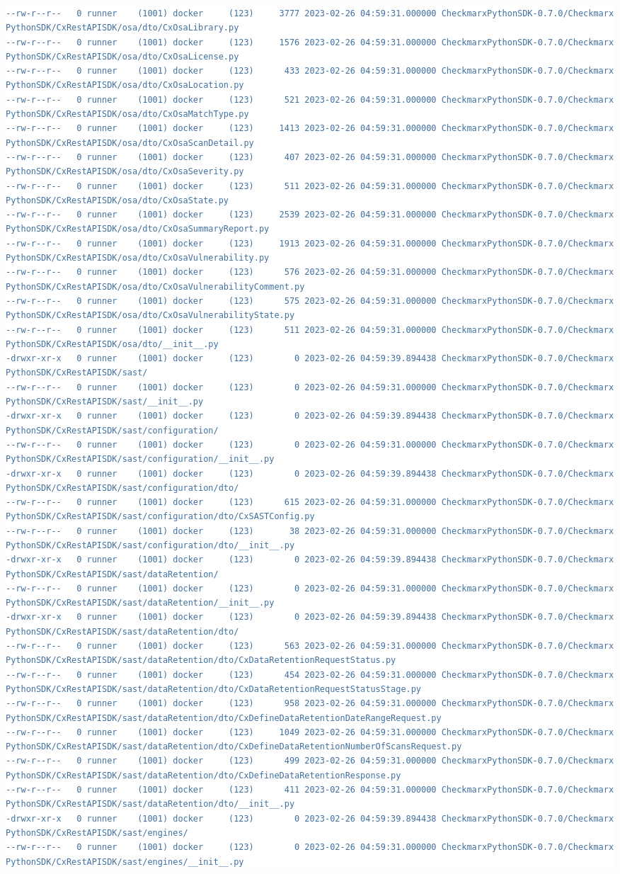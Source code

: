 ```diff
--rw-r--r--   0 runner    (1001) docker     (123)     3777 2023-02-26 04:59:31.000000 CheckmarxPythonSDK-0.7.0/CheckmarxPythonSDK/CxRestAPISDK/osa/dto/CxOsaLibrary.py
--rw-r--r--   0 runner    (1001) docker     (123)     1576 2023-02-26 04:59:31.000000 CheckmarxPythonSDK-0.7.0/CheckmarxPythonSDK/CxRestAPISDK/osa/dto/CxOsaLicense.py
--rw-r--r--   0 runner    (1001) docker     (123)      433 2023-02-26 04:59:31.000000 CheckmarxPythonSDK-0.7.0/CheckmarxPythonSDK/CxRestAPISDK/osa/dto/CxOsaLocation.py
--rw-r--r--   0 runner    (1001) docker     (123)      521 2023-02-26 04:59:31.000000 CheckmarxPythonSDK-0.7.0/CheckmarxPythonSDK/CxRestAPISDK/osa/dto/CxOsaMatchType.py
--rw-r--r--   0 runner    (1001) docker     (123)     1413 2023-02-26 04:59:31.000000 CheckmarxPythonSDK-0.7.0/CheckmarxPythonSDK/CxRestAPISDK/osa/dto/CxOsaScanDetail.py
--rw-r--r--   0 runner    (1001) docker     (123)      407 2023-02-26 04:59:31.000000 CheckmarxPythonSDK-0.7.0/CheckmarxPythonSDK/CxRestAPISDK/osa/dto/CxOsaSeverity.py
--rw-r--r--   0 runner    (1001) docker     (123)      511 2023-02-26 04:59:31.000000 CheckmarxPythonSDK-0.7.0/CheckmarxPythonSDK/CxRestAPISDK/osa/dto/CxOsaState.py
--rw-r--r--   0 runner    (1001) docker     (123)     2539 2023-02-26 04:59:31.000000 CheckmarxPythonSDK-0.7.0/CheckmarxPythonSDK/CxRestAPISDK/osa/dto/CxOsaSummaryReport.py
--rw-r--r--   0 runner    (1001) docker     (123)     1913 2023-02-26 04:59:31.000000 CheckmarxPythonSDK-0.7.0/CheckmarxPythonSDK/CxRestAPISDK/osa/dto/CxOsaVulnerability.py
--rw-r--r--   0 runner    (1001) docker     (123)      576 2023-02-26 04:59:31.000000 CheckmarxPythonSDK-0.7.0/CheckmarxPythonSDK/CxRestAPISDK/osa/dto/CxOsaVulnerabilityComment.py
--rw-r--r--   0 runner    (1001) docker     (123)      575 2023-02-26 04:59:31.000000 CheckmarxPythonSDK-0.7.0/CheckmarxPythonSDK/CxRestAPISDK/osa/dto/CxOsaVulnerabilityState.py
--rw-r--r--   0 runner    (1001) docker     (123)      511 2023-02-26 04:59:31.000000 CheckmarxPythonSDK-0.7.0/CheckmarxPythonSDK/CxRestAPISDK/osa/dto/__init__.py
-drwxr-xr-x   0 runner    (1001) docker     (123)        0 2023-02-26 04:59:39.894438 CheckmarxPythonSDK-0.7.0/CheckmarxPythonSDK/CxRestAPISDK/sast/
--rw-r--r--   0 runner    (1001) docker     (123)        0 2023-02-26 04:59:31.000000 CheckmarxPythonSDK-0.7.0/CheckmarxPythonSDK/CxRestAPISDK/sast/__init__.py
-drwxr-xr-x   0 runner    (1001) docker     (123)        0 2023-02-26 04:59:39.894438 CheckmarxPythonSDK-0.7.0/CheckmarxPythonSDK/CxRestAPISDK/sast/configuration/
--rw-r--r--   0 runner    (1001) docker     (123)        0 2023-02-26 04:59:31.000000 CheckmarxPythonSDK-0.7.0/CheckmarxPythonSDK/CxRestAPISDK/sast/configuration/__init__.py
-drwxr-xr-x   0 runner    (1001) docker     (123)        0 2023-02-26 04:59:39.894438 CheckmarxPythonSDK-0.7.0/CheckmarxPythonSDK/CxRestAPISDK/sast/configuration/dto/
--rw-r--r--   0 runner    (1001) docker     (123)      615 2023-02-26 04:59:31.000000 CheckmarxPythonSDK-0.7.0/CheckmarxPythonSDK/CxRestAPISDK/sast/configuration/dto/CxSASTConfig.py
--rw-r--r--   0 runner    (1001) docker     (123)       38 2023-02-26 04:59:31.000000 CheckmarxPythonSDK-0.7.0/CheckmarxPythonSDK/CxRestAPISDK/sast/configuration/dto/__init__.py
-drwxr-xr-x   0 runner    (1001) docker     (123)        0 2023-02-26 04:59:39.894438 CheckmarxPythonSDK-0.7.0/CheckmarxPythonSDK/CxRestAPISDK/sast/dataRetention/
--rw-r--r--   0 runner    (1001) docker     (123)        0 2023-02-26 04:59:31.000000 CheckmarxPythonSDK-0.7.0/CheckmarxPythonSDK/CxRestAPISDK/sast/dataRetention/__init__.py
-drwxr-xr-x   0 runner    (1001) docker     (123)        0 2023-02-26 04:59:39.894438 CheckmarxPythonSDK-0.7.0/CheckmarxPythonSDK/CxRestAPISDK/sast/dataRetention/dto/
--rw-r--r--   0 runner    (1001) docker     (123)      563 2023-02-26 04:59:31.000000 CheckmarxPythonSDK-0.7.0/CheckmarxPythonSDK/CxRestAPISDK/sast/dataRetention/dto/CxDataRetentionRequestStatus.py
--rw-r--r--   0 runner    (1001) docker     (123)      454 2023-02-26 04:59:31.000000 CheckmarxPythonSDK-0.7.0/CheckmarxPythonSDK/CxRestAPISDK/sast/dataRetention/dto/CxDataRetentionRequestStatusStage.py
--rw-r--r--   0 runner    (1001) docker     (123)      958 2023-02-26 04:59:31.000000 CheckmarxPythonSDK-0.7.0/CheckmarxPythonSDK/CxRestAPISDK/sast/dataRetention/dto/CxDefineDataRetentionDateRangeRequest.py
--rw-r--r--   0 runner    (1001) docker     (123)     1049 2023-02-26 04:59:31.000000 CheckmarxPythonSDK-0.7.0/CheckmarxPythonSDK/CxRestAPISDK/sast/dataRetention/dto/CxDefineDataRetentionNumberOfScansRequest.py
--rw-r--r--   0 runner    (1001) docker     (123)      499 2023-02-26 04:59:31.000000 CheckmarxPythonSDK-0.7.0/CheckmarxPythonSDK/CxRestAPISDK/sast/dataRetention/dto/CxDefineDataRetentionResponse.py
--rw-r--r--   0 runner    (1001) docker     (123)      411 2023-02-26 04:59:31.000000 CheckmarxPythonSDK-0.7.0/CheckmarxPythonSDK/CxRestAPISDK/sast/dataRetention/dto/__init__.py
-drwxr-xr-x   0 runner    (1001) docker     (123)        0 2023-02-26 04:59:39.894438 CheckmarxPythonSDK-0.7.0/CheckmarxPythonSDK/CxRestAPISDK/sast/engines/
--rw-r--r--   0 runner    (1001) docker     (123)        0 2023-02-26 04:59:31.000000 CheckmarxPythonSDK-0.7.0/CheckmarxPythonSDK/CxRestAPISDK/sast/engines/__init__.py
```